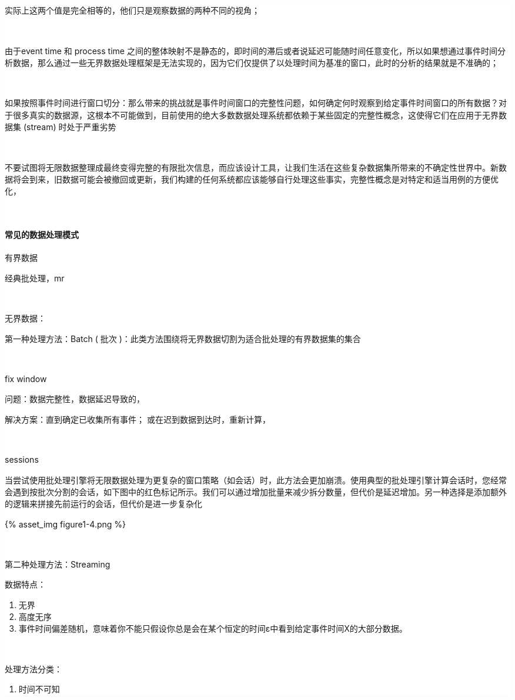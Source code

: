 实际上这两个值是完全相等的，他们只是观察数据的两种不同的视角；

<br/>

由于event time 和 process time 之间的整体映射不是静态的，即时间的滞后或者说延迟可能随时间任意变化，所以如果想通过事件时间分析数据，那么通过一些无界数据处理框架是无法实现的，因为它们仅提供了以处理时间为基准的窗口，此时的分析的结果就是不准确的；

<br/>

如果按照事件时间进行窗口切分：那么带来的挑战就是事件时间窗口的完整性问题，如何确定何时观察到给定事件时间窗口的所有数据？对于很多真实的数据源，这根本不可能做到，目前使用的绝大多数数据处理系统都依赖于某些固定的完整性概念，这使得它们在应用于无界数据集 (stream) 时处于严重劣势

<br/>

不要试图将无限数据整理成最终变得完整的有限批次信息，而应该设计工具，让我们生活在这些复杂数据集所带来的不确定性世界中。新数据将会到来，旧数据可能会被撤回或更新，我们构建的任何系统都应该能够自行处理这些事实，完整性概念是对特定和适当用例的方便优化，

<br/>

#### 常见的数据处理模式

有界数据

经典批处理，mr

<br/>

无界数据：

第一种处理方法：Batch ( 批次 )：此类方法围绕将无界数据切割为适合批处理的有界数据集的集合

<br/>

fix window

问题：数据完整性，数据延迟导致的，

解决方案：直到确定已收集所有事件； 或在迟到数据到达时，重新计算，

<br/>

sessions

当尝试使用批处理引擎将无限数据处理为更复杂的窗口策略（如会话）时，此方法会更加崩溃。使用典型的批处理引擎计算会话时，您经常会遇到按批次分割的会话，如下图中的红色标记所示。我们可以通过增加批量来减少拆分数量，但代价是延迟增加。另一种选择是添加额外的逻辑来拼接先前运行的会话，但代价是进一步复杂化

{% asset_img figure1-4.png %}

<br/>

第二种处理方法：Streaming

数据特点：

1. 无界
2. 高度无序
3. 事件时间偏差随机，意味着你不能只假设你总是会在某个恒定的时间ε中看到给定事件时间X的大部分数据。

<br/>

处理方法分类：

1. 时间不可知
